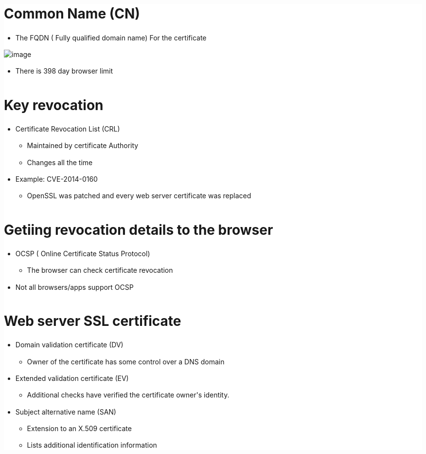 

# Common Name (CN)

- The FQDN ( Fully qualified domain name) For the certificate 

![image](https://user-images.githubusercontent.com/81980702/123101794-0428ce80-d3fa-11eb-944d-2fb6b4343869.png)



- There is 398 day browser limit



# Key revocation

- Certificate Revocation List (CRL)

  - Maintained by certificate Authority 

  - Changes all the time 



- Example: CVE-2014-0160 

  - OpenSSL was patched and every web server certificate was replaced 

# Getiing revocation details to the browser

- OCSP ( Online Certificate Status Protocol)

  - The browser can check certificate revocation



- Not all browsers/apps support OCSP 



# Web server SSL certificate

- Domain validation certificate (DV)

  - Owner of the certificate has some control over a DNS domain 



- Extended validation certificate (EV)

  - Additional checks have verified the certificate owner's identity. 



- Subject alternative name (SAN)

  - Extension to an X.509 certificate 

  - Lists additional identification information 

  
